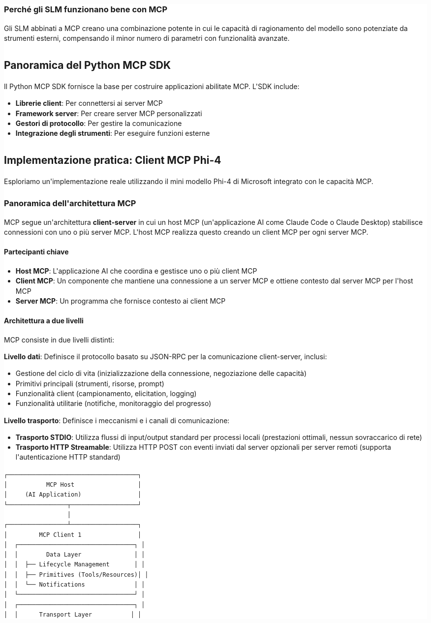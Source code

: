 ### Perché gli SLM funzionano bene con MCP

Gli SLM abbinati a MCP creano una combinazione potente in cui le capacità di ragionamento del modello sono potenziate da strumenti esterni, compensando il minor numero di parametri con funzionalità avanzate.

## Panoramica del Python MCP SDK

Il Python MCP SDK fornisce la base per costruire applicazioni abilitate MCP. L'SDK include:

- **Librerie client**: Per connettersi ai server MCP
- **Framework server**: Per creare server MCP personalizzati
- **Gestori di protocollo**: Per gestire la comunicazione
- **Integrazione degli strumenti**: Per eseguire funzioni esterne

## Implementazione pratica: Client MCP Phi-4

Esploriamo un'implementazione reale utilizzando il mini modello Phi-4 di Microsoft integrato con le capacità MCP.

### Panoramica dell'architettura MCP

MCP segue un'architettura **client-server** in cui un host MCP (un'applicazione AI come Claude Code o Claude Desktop) stabilisce connessioni con uno o più server MCP. L'host MCP realizza questo creando un client MCP per ogni server MCP.

#### Partecipanti chiave

- **Host MCP**: L'applicazione AI che coordina e gestisce uno o più client MCP
- **Client MCP**: Un componente che mantiene una connessione a un server MCP e ottiene contesto dal server MCP per l'host MCP
- **Server MCP**: Un programma che fornisce contesto ai client MCP

#### Architettura a due livelli

MCP consiste in due livelli distinti:

**Livello dati**: Definisce il protocollo basato su JSON-RPC per la comunicazione client-server, inclusi:
- Gestione del ciclo di vita (inizializzazione della connessione, negoziazione delle capacità)
- Primitivi principali (strumenti, risorse, prompt)
- Funzionalità client (campionamento, elicitation, logging)
- Funzionalità utilitarie (notifiche, monitoraggio del progresso)

**Livello trasporto**: Definisce i meccanismi e i canali di comunicazione:
- **Trasporto STDIO**: Utilizza flussi di input/output standard per processi locali (prestazioni ottimali, nessun sovraccarico di rete)
- **Trasporto HTTP Streamable**: Utilizza HTTP POST con eventi inviati dal server opzionali per server remoti (supporta l'autenticazione HTTP standard)

```
┌─────────────────────────────────────┐
│           MCP Host                  │
│     (AI Application)                │
└─────────────────┬───────────────────┘
                  │
┌─────────────────┴───────────────────┐
│         MCP Client 1                │
│  ┌─────────────────────────────────┐ │
│  │        Data Layer               │ │
│  │  ├── Lifecycle Management       │ │
│  │  ├── Primitives (Tools/Resources)│ │
│  │  └── Notifications              │ │
│  └─────────────────────────────────┘ │
│  ┌─────────────────────────────────┐ │
│  │      Transport Layer           │ │
```